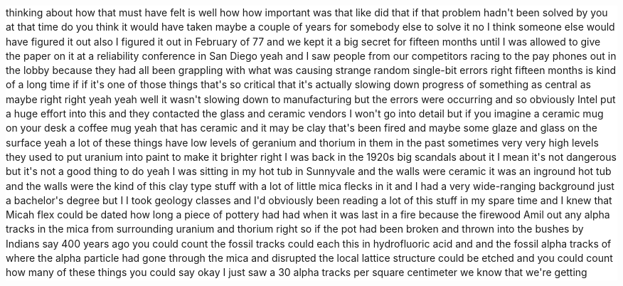thinking about how that must have felt
is well how how important was that like
did that if that problem hadn't been
solved by you at that time do you think
it would have taken maybe a couple of
years for somebody else to solve it no I
think someone else would have figured it
out also I figured it out in February of
77 and we kept it a big secret for
fifteen months until I was allowed to
give the paper on it at a reliability
conference in San Diego yeah and I saw
people from our competitors racing to
the pay phones out in the lobby because
they had all been grappling with what
was causing strange random single-bit
errors right fifteen months is kind of a
long time if if it's one of those things
that's so critical that it's actually
slowing down progress of something as
central as maybe right right yeah
yeah well it wasn't slowing down to
manufacturing but the errors were
occurring and so obviously Intel put a
huge effort into this and they contacted
the glass and ceramic vendors I won't go
into detail but if you imagine a ceramic
mug on your desk a coffee mug yeah that
has ceramic and it may be clay that's
been fired and maybe some glaze and
glass on the surface yeah a lot of these
things have low levels of geranium and
thorium in them in the past sometimes
very very high levels they used to put
uranium into paint to make it brighter
right I was back in the 1920s big
scandals about it I mean it's not
dangerous but it's not a good thing to
do yeah I was sitting in my hot tub in
Sunnyvale and the walls were ceramic it
was an inground hot tub and the walls
were the kind of this clay type stuff
with a lot of little mica flecks in it
and I had a very wide-ranging background
just a bachelor's degree but I I took
geology classes and I'd obviously been
reading a lot of this stuff in my spare
time and I knew that Micah flex could be
dated how long a piece of pottery had
had when it was last in a fire because
the firewood Amil out any alpha tracks
in the mica from surrounding uranium and
thorium right so if the pot had been
broken and thrown into the bushes by
Indians say 400 years ago you could
count the fossil tracks could each this
in hydrofluoric acid and and the fossil
alpha tracks of where the alpha particle
had gone through the mica and disrupted
the local lattice structure could be
etched and you could count how many of
these things you could say okay I just
saw a 30 alpha tracks per square
centimeter we know that we're getting